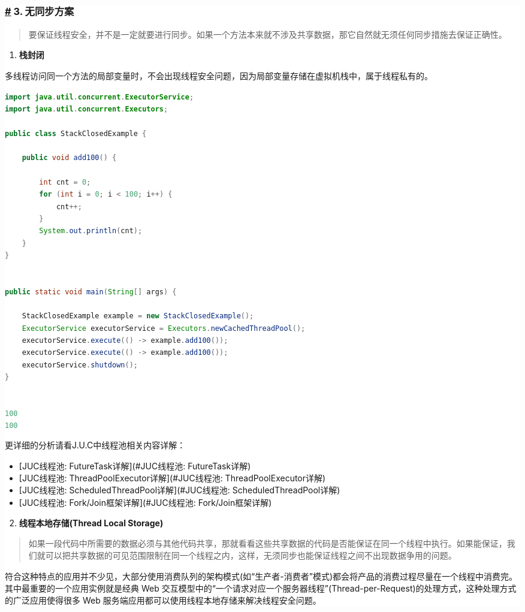 ### [#](#_3-无同步方案) 3. 无同步方案

> 要保证线程安全，并不是一定就要进行同步。如果一个方法本来就不涉及共享数据，那它自然就无须任何同步措施去保证正确性。

1. **栈封闭**

多线程访问同一个方法的局部变量时，不会出现线程安全问题，因为局部变量存储在虚拟机栈中，属于线程私有的。

```java
import java.util.concurrent.ExecutorService;
import java.util.concurrent.Executors;

public class StackClosedExample {
    
    public void add100() {
        
        int cnt = 0;
        for (int i = 0; i < 100; i++) {
            cnt++;
        }
        System.out.println(cnt);
    }
}


public static void main(String[] args) {
    
    StackClosedExample example = new StackClosedExample();
    ExecutorService executorService = Executors.newCachedThreadPool();
    executorService.execute(() -> example.add100());
    executorService.execute(() -> example.add100());
    executorService.shutdown();
}


100
100
```

更详细的分析请看J.U.C中线程池相关内容详解：

- [JUC线程池: FutureTask详解](#JUC线程池: FutureTask详解)
- [JUC线程池: ThreadPoolExecutor详解](#JUC线程池: ThreadPoolExecutor详解)
- [JUC线程池: ScheduledThreadPool详解](#JUC线程池: ScheduledThreadPool详解)
- [JUC线程池: Fork/Join框架详解](#JUC线程池: Fork/Join框架详解)



2. **线程本地存储(Thread Local Storage)**

> 如果一段代码中所需要的数据必须与其他代码共享，那就看看这些共享数据的代码是否能保证在同一个线程中执行。如果能保证，我们就可以把共享数据的可见范围限制在同一个线程之内，这样，无须同步也能保证线程之间不出现数据争用的问题。

符合这种特点的应用并不少见，大部分使用消费队列的架构模式(如“生产者-消费者”模式)都会将产品的消费过程尽量在一个线程中消费完。其中最重要的一个应用实例就是经典 Web 交互模型中的“一个请求对应一个服务器线程”(Thread-per-Request)的处理方式，这种处理方式的广泛应用使得很多 Web 服务端应用都可以使用线程本地存储来解决线程安全问题。

